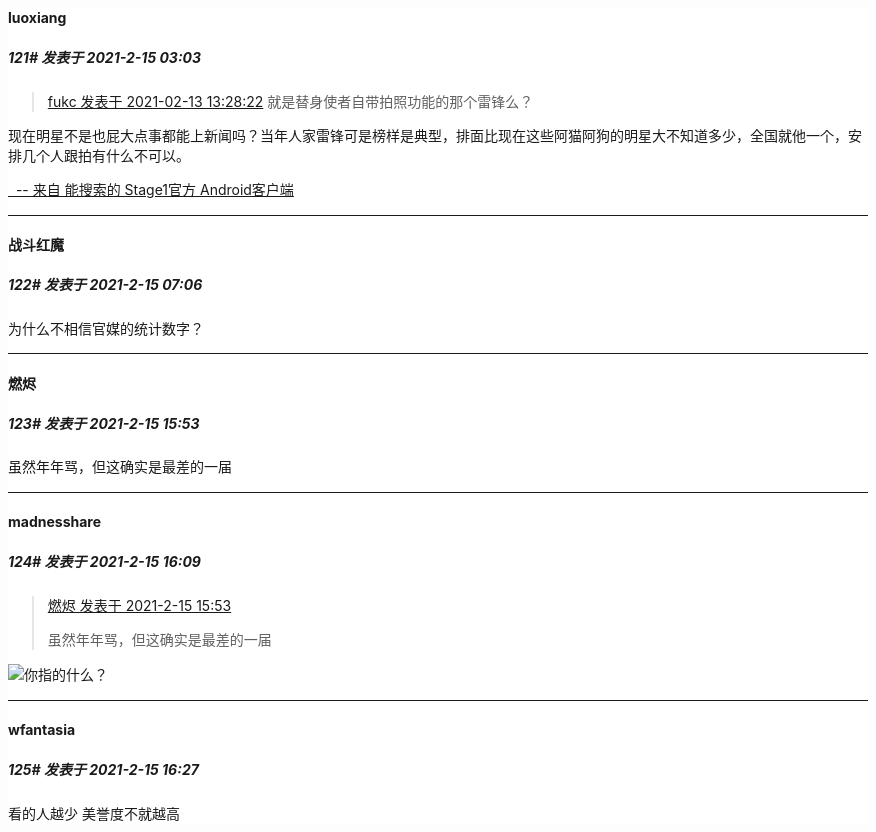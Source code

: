 ####  luoxiang  
##### 121#       发表于 2021-2-15 03:03



<blockquote><a href="httphttps://bbs.saraba1st.com/2b/forum.php?mod=redirect&amp;goto=findpost&amp;pid=50323398&amp;ptid=1987677" target="_blank">fukc 发表于 2021-02-13 13:28:22</a>
就是替身使者自带拍照功能的那个雷锋么？</blockquote>现在明星不是也屁大点事都能上新闻吗？当年人家雷锋可是榜样是典型，排面比现在这些阿猫阿狗的明星大不知道多少，全国就他一个，安排几个人跟拍有什么不可以。

[  -- 来自 能搜索的 Stage1官方 Android客户端](https://www.coolapk.com/apk/140634)







*****

####  战斗红魔  
##### 122#       发表于 2021-2-15 07:06




为什么不相信官媒的统计数字？







*****

####  燃烬  
##### 123#       发表于 2021-2-15 15:53




虽然年年骂，但这确实是最差的一届







*****

####  madnesshare  
##### 124#       发表于 2021-2-15 16:09



<blockquote><a href="httphttps://bbs.saraba1st.com/2b/forum.php?mod=redirect&amp;goto=findpost&amp;pid=50338975&amp;ptid=1987677" target="_blank">燃烬 发表于 2021-2-15 15:53</a>

虽然年年骂，但这确实是最差的一届</blockquote>
<img src="https://static.saraba1st.com/image/smiley/face2017/047.png" referrerpolicy="no-referrer">你指的什么？







*****

####  wfantasia  
##### 125#       发表于 2021-2-15 16:27




看的人越少 美誉度不就越高





                                             